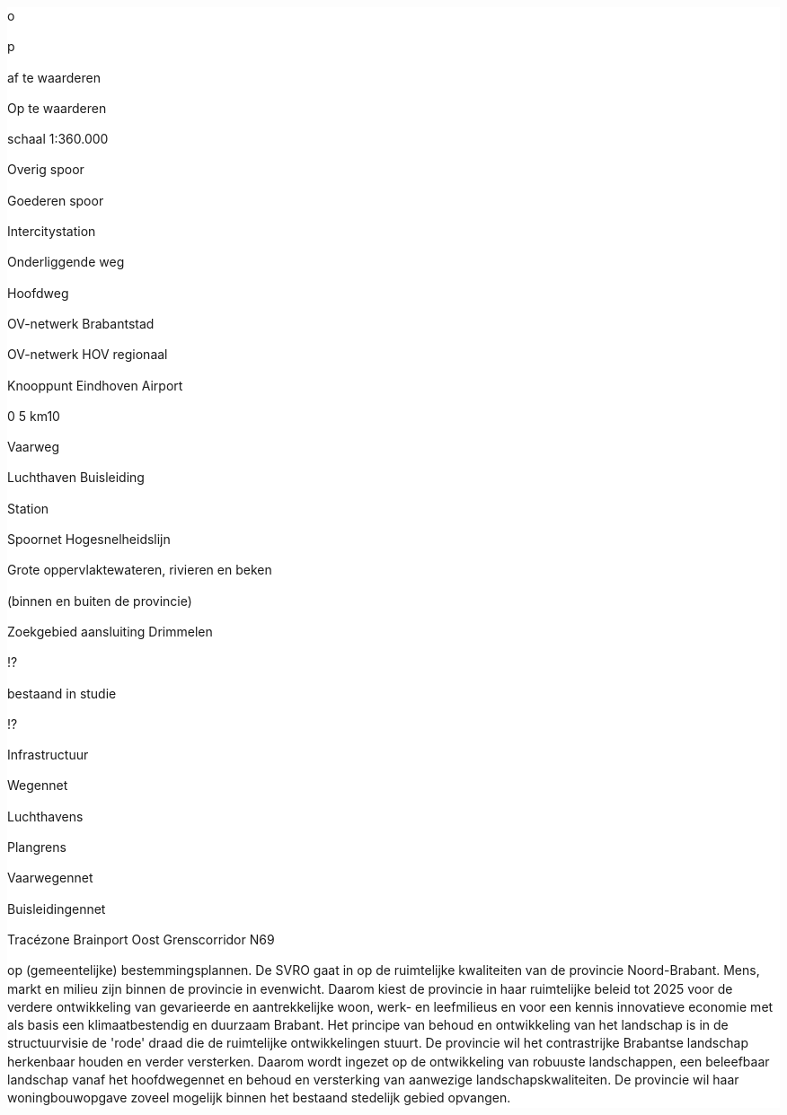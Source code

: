 o

p

af te waarderen

Op te waarderen

schaal 1:360.000

Overig spoor

Goederen spoor

Intercitystation

Onderliggende weg

Hoofdweg

OV-netwerk Brabantstad

OV-netwerk HOV regionaal

Knooppunt Eindhoven Airport

0 5 km10

Vaarweg

Luchthaven Buisleiding

Station

Spoornet Hogesnelheidslijn

Grote oppervlaktewateren, rivieren en beken

(binnen en buiten de provincie)

Zoekgebied aansluiting Drimmelen

!?

bestaand in studie

!?

Infrastructuur

Wegennet

Luchthavens

Plangrens

Vaarwegennet

Buisleidingennet

Tracézone Brainport Oost Grenscorridor N69

op (gemeentelijke) bestemmingsplannen. De SVRO gaat in op de ruimtelijke kwaliteiten van de provincie Noord-Brabant. Mens, markt en milieu zijn binnen de provincie in evenwicht. Daarom kiest de provincie in haar ruimtelijke beleid tot 2025 voor de verdere ontwikkeling van gevarieerde en aantrekkelijke woon, werk- en leefmilieus en voor een kennis innovatieve economie met als basis een klimaatbestendig en duurzaam Brabant. Het principe van behoud en ontwikkeling van het landschap is in de structuurvisie de 'rode' draad die de ruimtelijke ontwikkelingen stuurt. De provincie wil het contrastrijke Brabantse landschap herkenbaar houden en verder versterken. Daarom wordt ingezet op de ontwikkeling van robuuste landschappen, een beleefbaar landschap vanaf het hoofdwegennet en behoud en versterking van aanwezige landschapskwaliteiten. De provincie wil haar woningbouwopgave zoveel mogelijk binnen het bestaand stedelijk gebied opvangen.
